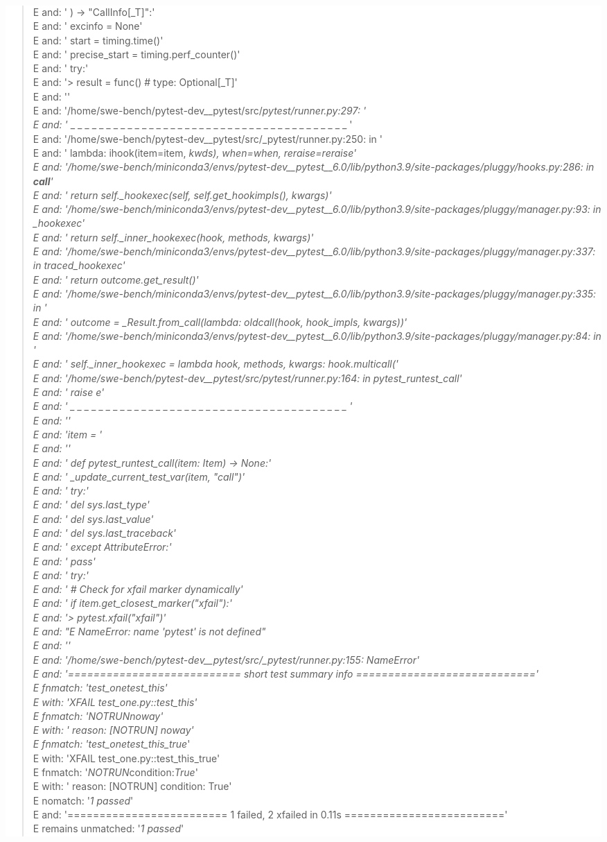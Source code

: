 > E           and: '    ) -> "CallInfo[_T]":'  
> E           and: '        excinfo = None'  
> E           and: '        start = timing.time()'  
> E           and: '        precise_start = timing.perf_counter()'  
> E           and: '        try:'  
> E           and: '>           result = func()  # type: Optional[_T]'  
> E           and: ''  
> E           and: '/home/swe-bench/pytest-dev__pytest/src/_pytest/runner.py:297: '  
> E           and: '_ _ _ _ _ _ _ _ _ _ _ _ _ _ _ _ _ _ _ _ _ _ _ _ _ _ _ _ _ _ _ _ _ _ _ _ _ _ _ _ '  
> E           and: '/home/swe-bench/pytest-dev__pytest/src/_pytest/runner.py:250: in <lambda>'  
> E           and: '    lambda: ihook(item=item, **kwds), when=when, reraise=reraise'  
> E           and: '/home/swe-bench/miniconda3/envs/pytest-dev__pytest__6.0/lib/python3.9/site-packages/pluggy/hooks.py:286: in __call__'  
> E           and: '    return self._hookexec(self, self.get_hookimpls(), kwargs)'  
> E           and: '/home/swe-bench/miniconda3/envs/pytest-dev__pytest__6.0/lib/python3.9/site-packages/pluggy/manager.py:93: in _hookexec'  
> E           and: '    return self._inner_hookexec(hook, methods, kwargs)'  
> E           and: '/home/swe-bench/miniconda3/envs/pytest-dev__pytest__6.0/lib/python3.9/site-packages/pluggy/manager.py:337: in traced_hookexec'  
> E           and: '    return outcome.get_result()'  
> E           and: '/home/swe-bench/miniconda3/envs/pytest-dev__pytest__6.0/lib/python3.9/site-packages/pluggy/manager.py:335: in <lambda>'  
> E           and: '    outcome = _Result.from_call(lambda: oldcall(hook, hook_impls, kwargs))'  
> E           and: '/home/swe-bench/miniconda3/envs/pytest-dev__pytest__6.0/lib/python3.9/site-packages/pluggy/manager.py:84: in <lambda>'  
> E           and: '    self._inner_hookexec = lambda hook, methods, kwargs: hook.multicall('  
> E           and: '/home/swe-bench/pytest-dev__pytest/src/_pytest/runner.py:164: in pytest_runtest_call'  
> E           and: '    raise e'  
> E           and: '_ _ _ _ _ _ _ _ _ _ _ _ _ _ _ _ _ _ _ _ _ _ _ _ _ _ _ _ _ _ _ _ _ _ _ _ _ _ _ _ '  
> E           and: ''  
> E           and: 'item = <Function test_this_false>'  
> E           and: ''  
> E           and: '    def pytest_runtest_call(item: Item) -> None:'  
> E           and: '        _update_current_test_var(item, "call")'  
> E           and: '        try:'  
> E           and: '            del sys.last_type'  
> E           and: '            del sys.last_value'  
> E           and: '            del sys.last_traceback'  
> E           and: '        except AttributeError:'  
> E           and: '            pass'  
> E           and: '        try:'  
> E           and: '            # Check for xfail marker dynamically'  
> E           and: '            if item.get_closest_marker("xfail"):'  
> E           and: '>               pytest.xfail("xfail")'  
> E           and: "E               NameError: name 'pytest' is not defined"  
> E           and: ''  
> E           and: '/home/swe-bench/pytest-dev__pytest/src/_pytest/runner.py:155: NameError'  
> E           and: '=========================== short test summary info ============================'  
> E       fnmatch: '*test_one*test_this*'  
> E          with: 'XFAIL test_one.py::test_this'  
> E       fnmatch: '*NOTRUN*noway'  
> E          with: '  reason: [NOTRUN] noway'  
> E       fnmatch: '*test_one*test_this_true*'  
> E          with: 'XFAIL test_one.py::test_this_true'  
> E       fnmatch: '*NOTRUN*condition:*True*'  
> E          with: '  reason: [NOTRUN] condition: True'  
> E       nomatch: '*1 passed*'  
> E           and: '========================= 1 failed, 2 xfailed in 0.11s ========================='  
> E       remains unmatched: '*1 passed*'  